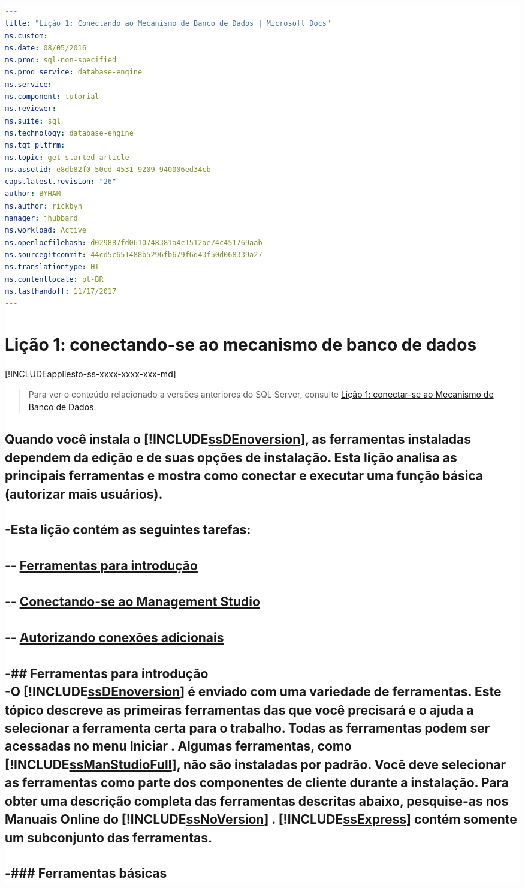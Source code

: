```yaml
---
title: "Lição 1: Conectando ao Mecanismo de Banco de Dados | Microsoft Docs"
ms.custom: 
ms.date: 08/05/2016
ms.prod: sql-non-specified
ms.prod_service: database-engine
ms.service: 
ms.component: tutorial
ms.reviewer: 
ms.suite: sql
ms.technology: database-engine
ms.tgt_pltfrm: 
ms.topic: get-started-article
ms.assetid: e8db82f0-50ed-4531-9209-940006ed34cb
caps.latest.revision: "26"
author: BYHAM
ms.author: rickbyh
manager: jhubbard
ms.workload: Active
ms.openlocfilehash: d029887fd0610748381a4c1512ae74c451769aab
ms.sourcegitcommit: 44cd5c651488b5296fb679f6d43f50d068339a27
ms.translationtype: HT
ms.contentlocale: pt-BR
ms.lasthandoff: 11/17/2017
---
```

# <a name="lesson-1-connecting-to-the-database-engine"></a>Lição 1: conectando-se ao mecanismo de banco de dados
[!INCLUDE[appliesto-ss-xxxx-xxxx-xxx-md](../includes/appliesto-ss-xxxx-xxxx-xxx-md.md)]

 > Para ver o conteúdo relacionado a versões anteriores do SQL Server, consulte [Lição 1: conectar-se ao Mecanismo de Banco de Dados](https://msdn.microsoft.com/en-US/library/ms345332(SQL.120).aspx).

<a name="when-you-install-the-includessdenoversionincludesssdenoversion-mdmd-the-tools-that-are-installed-depend-upon-the-edition-and-your-setup-choices-this-lesson-reviews-the-principal-tools-and-shows-you-how-to-connect-and-perform-a-basic-function-authorizing-more-users"></a>Quando você instala o [!INCLUDE[ssDEnoversion](../includes/ssdenoversion-md.md)], as ferramentas instaladas dependem da edição e de suas opções de instalação. Esta lição analisa as principais ferramentas e mostra como conectar e executar uma função básica (autorizar mais usuários).  
 -  
 <a name="-this-lesson-contains-the-following-tasks"></a>-Esta lição contém as seguintes tarefas:  
 -  
 <a name="-----tools-for-getting-startedtools"></a>--   [Ferramentas para introdução](#tools)  
 -  
 <a name="-----connecting-with-management-studioconnect"></a>--   [Conectando-se ao Management Studio](#connect)  
 -  
 <a name="-----authorizing-additional-connectionsadditional"></a>--   [Autorizando conexões adicionais](#additional)  
 -  
 -## <a name="tools"></a>Ferramentas para introdução  
 -O [!INCLUDE[ssDEnoversion](../includes/ssdenoversion-md.md)] é enviado com uma variedade de ferramentas. Este tópico descreve as primeiras ferramentas das que você precisará e o ajuda a selecionar a ferramenta certa para o trabalho. Todas as ferramentas podem ser acessadas no menu **Iniciar** . Algumas ferramentas, como [!INCLUDE[ssManStudioFull](../includes/ssmanstudiofull-md.md)], não são instaladas por padrão. Você deve selecionar as ferramentas como parte dos componentes de cliente durante a instalação. Para obter uma descrição completa das ferramentas descritas abaixo, pesquise-as nos Manuais Online do [!INCLUDE[ssNoVersion](../includes/ssnoversion-md.md)] . [!INCLUDE[ssExpress](../includes/ssexpress-md.md)] contém somente um subconjunto das ferramentas.  
 -  
 -### Ferramentas básicas  
 -  